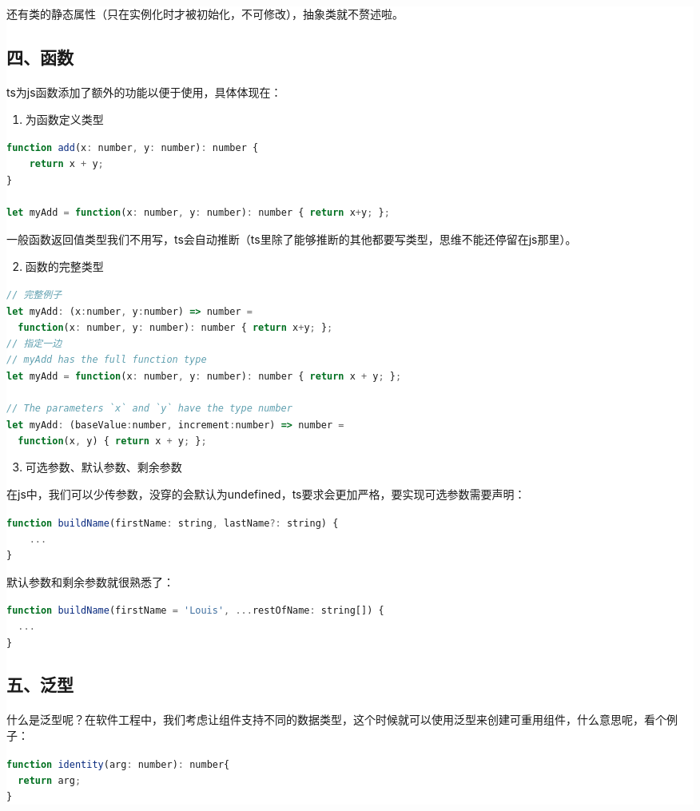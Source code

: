 还有类的静态属性（只在实例化时才被初始化，不可修改），抽象类就不赘述啦。

## 四、函数

ts为js函数添加了额外的功能以便于使用，具体体现在：

1. 为函数定义类型

```javascript
function add(x: number, y: number): number {
    return x + y;
}

let myAdd = function(x: number, y: number): number { return x+y; };
```

一般函数返回值类型我们不用写，ts会自动推断（ts里除了能够推断的其他都要写类型，思维不能还停留在js那里）。

2. 函数的完整类型

```javascript
// 完整例子
let myAdd: (x:number, y:number) => number =
  function(x: number, y: number): number { return x+y; };
// 指定一边
// myAdd has the full function type
let myAdd = function(x: number, y: number): number { return x + y; };

// The parameters `x` and `y` have the type number
let myAdd: (baseValue:number, increment:number) => number =
  function(x, y) { return x + y; };
```

3. 可选参数、默认参数、剩余参数

在js中，我们可以少传参数，没穿的会默认为undefined，ts要求会更加严格，要实现可选参数需要声明：

```javascript
function buildName(firstName: string, lastName?: string) {
    ...
}
```

默认参数和剩余参数就很熟悉了：

```javascript
function buildName(firstName = 'Louis', ...restOfName: string[]) {
  ...
}
```

## 五、泛型

什么是泛型呢？在软件工程中，我们考虑让组件支持不同的数据类型，这个时候就可以使用泛型来创建可重用组件，什么意思呢，看个例子：

```javascript
function identity(arg: number): number{
  return arg;
}
```

